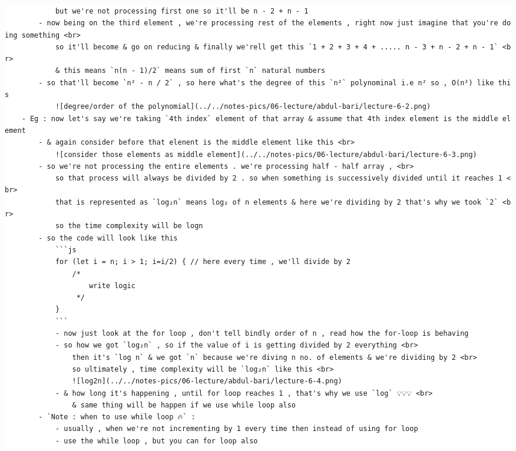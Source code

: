                 but we're not processing first one so it'll be n - 2 + n - 1
            - now being on the third element , we're processing rest of the elements , right now just imagine that you're doing something <br>
                so it'll become & go on reducing & finally we'rell get this `1 + 2 + 3 + 4 + ..... n - 3 + n - 2 + n - 1` <br>
                & this means `n(n - 1)/2` means sum of first `n` natural numbers
            - so that'll become `n² - n / 2` , so here what's the degree of this `n²` polynominal i.e n² so , O(n²) like this 
                ![degree/order of the polynomial](../../notes-pics/06-lecture/abdul-bari/lecture-6-2.png)
        - Eg : now let's say we're taking `4th index` element of that array & assume that 4th index element is the middle element 
            - & again consider before that elenent is the middle element like this <br>
                ![consider those elements as middle element](../../notes-pics/06-lecture/abdul-bari/lecture-6-3.png)
            - so we're not processing the entire elements . we're processing half - half array , <br>
                so that process will always be divided by 2 . so when something is successively divided until it reaches 1 <br>
                that is represented as `log₂n` means log₂ of n elements & here we're dividing by 2 that's why we took `2` <br> 
                so the time complexity will be logn
            - so the code will look like this
                ```js
                for (let i = n; i > 1; i=i/2) { // here every time , we'll divide by 2
                    /* 
                        write logic
                     */
                }
                ```
                - now just look at the for loop , don't tell bindly order of n , read how the for-loop is behaving
                - so how we got `log₂n` , so if the value of i is getting divided by 2 everything <br>
                    then it's `log n` & we got `n` because we're diving n no. of elements & we're dividing by 2 <br>
                    so ultimately , time complexity will be `log₂n` like this <br>
                    ![log2n](../../notes-pics/06-lecture/abdul-bari/lecture-6-4.png)
                - & how long it's happening , until for loop reaches 1 , that's why we use `log` 💡💡💡 <br>
                    & same thing will be happen if we use while loop also
            - `Note : when to use while loop 🔥` : 
                - usually , when we're not incrementing by 1 every time then instead of using for loop 
                - use the while loop , but you can for loop also 